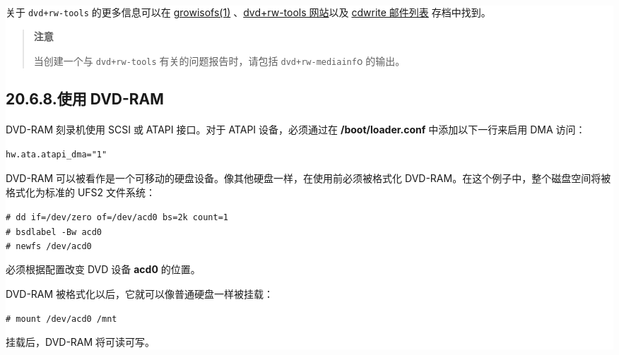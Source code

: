 关于 `dvd+rw-tools` 的更多信息可以在 [growisofs(1)](https://www.freebsd.org/cgi/man.cgi?query=growisofs&sektion=1&format=html) 、[dvd+rw-tools 网站](http://fy.chalmers.se/~appro/linux/DVD+RW/)以及 [cdwrite 邮件列表](http://lists.debian.org/cdwrite/) 存档中找到。

> **注意**
>
> 当创建一个与 `dvd+rw-tools` 有关的问题报告时，请包括 `dvd+rw-mediainf`o 的输出。

## 20.6.8.使用 DVD-RAM

DVD-RAM 刻录机使用 SCSI 或 ATAPI 接口。对于 ATAPI 设备，必须通过在 **/boot/loader.conf** 中添加以下一行来启用 DMA 访问：

```shell-sessionl
hw.ata.atapi_dma="1"
```

DVD-RAM 可以被看作是一个可移动的硬盘设备。像其他硬盘一样，在使用前必须被格式化 DVD-RAM。在这个例子中，整个磁盘空间将被格式化为标准的 UFS2 文件系统：

```shell-sessionl
# dd if=/dev/zero of=/dev/acd0 bs=2k count=1
# bsdlabel -Bw acd0
# newfs /dev/acd0
```

必须根据配置改变 DVD 设备 **acd0** 的位置。

DVD-RAM 被格式化以后，它就可以像普通硬盘一样被挂载：

```shell-sessionl
# mount /dev/acd0 /mnt
```

挂载后，DVD-RAM 将可读可写。
